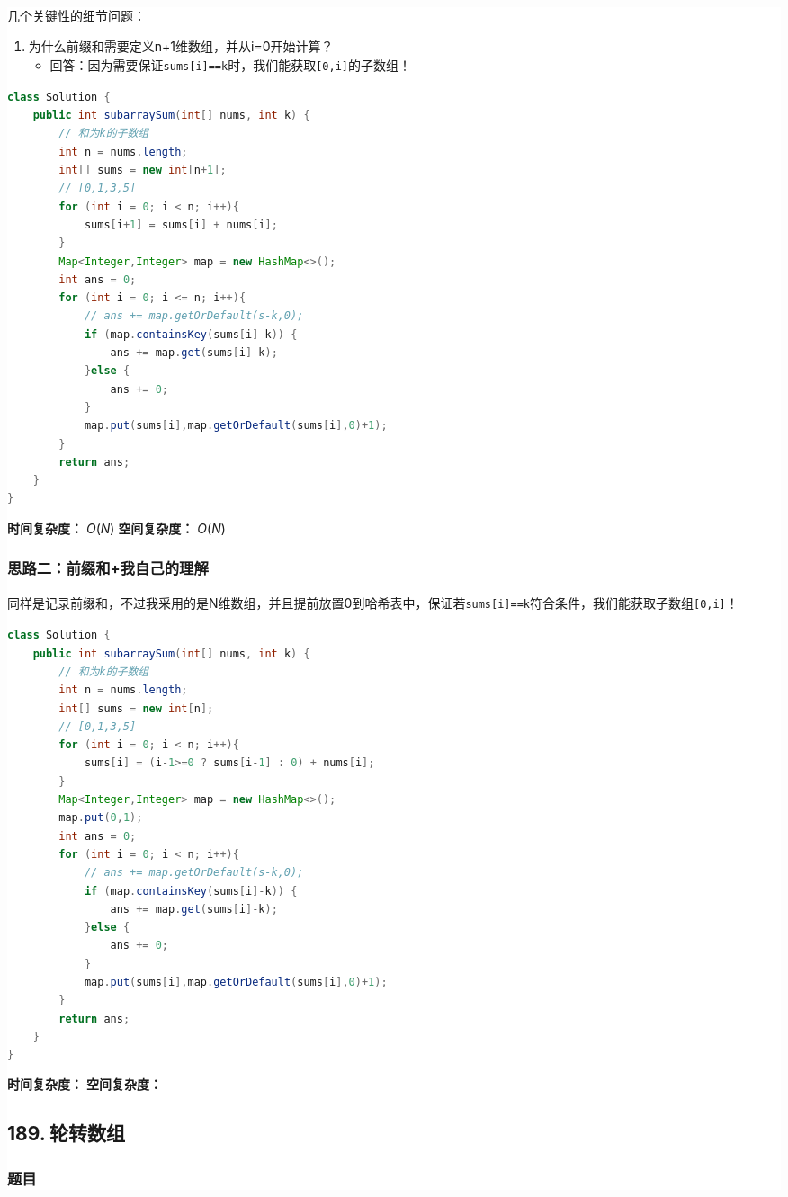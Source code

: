几个关键性的细节问题：
1. 为什么前缀和需要定义n+1维数组，并从i=0开始计算？
	- 回答：因为需要保证`sums[i]==k`时，我们能获取`[0,i]`的子数组！
```java
class Solution {
    public int subarraySum(int[] nums, int k) {
        // 和为k的子数组
        int n = nums.length;
        int[] sums = new int[n+1];
        // [0,1,3,5]
        for (int i = 0; i < n; i++){
            sums[i+1] = sums[i] + nums[i];
        }
        Map<Integer,Integer> map = new HashMap<>();
        int ans = 0;
        for (int i = 0; i <= n; i++){
            // ans += map.getOrDefault(s-k,0);
            if (map.containsKey(sums[i]-k)) {
                ans += map.get(sums[i]-k);
            }else {
                ans += 0;
            }
            map.put(sums[i],map.getOrDefault(sums[i],0)+1);
        }
        return ans;
    }
}
```
**时间复杂度：** $O(N)$
**空间复杂度：** $O(N)$
### 思路二：前缀和+我自己的理解
同样是记录前缀和，不过我采用的是N维数组，并且提前放置0到哈希表中，保证若`sums[i]==k`符合条件，我们能获取子数组`[0,i]`！
```java
class Solution {
    public int subarraySum(int[] nums, int k) {
        // 和为k的子数组
        int n = nums.length;
        int[] sums = new int[n];
        // [0,1,3,5]
        for (int i = 0; i < n; i++){
            sums[i] = (i-1>=0 ? sums[i-1] : 0) + nums[i];
        }
        Map<Integer,Integer> map = new HashMap<>();
        map.put(0,1);
        int ans = 0;
        for (int i = 0; i < n; i++){
            // ans += map.getOrDefault(s-k,0);
            if (map.containsKey(sums[i]-k)) {
                ans += map.get(sums[i]-k);
            }else {
                ans += 0;
            }
            map.put(sums[i],map.getOrDefault(sums[i],0)+1);
        }
        return ans;
    }
}
```
**时间复杂度：** 
**空间复杂度：** 
## 189. 轮转数组
### 题目